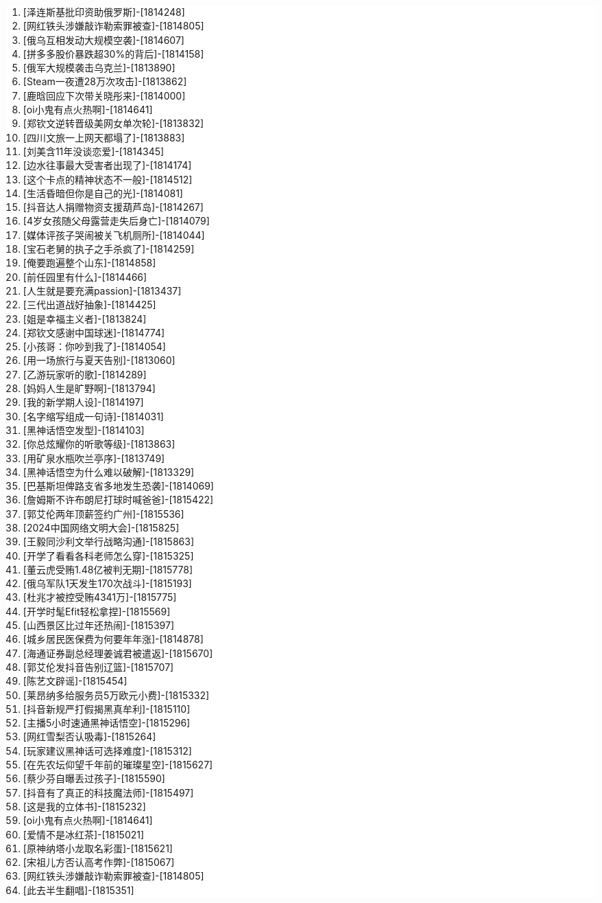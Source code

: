 1. [泽连斯基批印资助俄罗斯]-[1814248]
1. [网红铁头涉嫌敲诈勒索罪被查]-[1814805]
1. [俄乌互相发动大规模空袭]-[1814607]
1. [拼多多股价暴跌超30%的背后]-[1814158]
1. [俄军大规模袭击乌克兰]-[1813890]
1. [Steam一夜遭28万次攻击]-[1813862]
1. [鹿晗回应下次带关晓彤来]-[1814000]
1. [oi小鬼有点火热啊]-[1814641]
1. [郑钦文逆转晋级美网女单次轮]-[1813832]
1. [四川文旅一上网天都塌了]-[1813883]
1. [刘美含11年没谈恋爱]-[1814345]
1. [边水往事最大受害者出现了]-[1814174]
1. [这个卡点的精神状态不一般]-[1814512]
1. [生活昏暗但你是自己的光]-[1814081]
1. [抖音达人捐赠物资支援葫芦岛]-[1814267]
1. [4岁女孩随父母露营走失后身亡]-[1814079]
1. [媒体评孩子哭闹被关飞机厕所]-[1814044]
1. [宝石老舅的执子之手杀疯了]-[1814259]
1. [俺要跑遍整个山东]-[1814858]
1. [前任园里有什么]-[1814466]
1. [人生就是要充满passion]-[1813437]
1. [三代出道战好抽象]-[1814425]
1. [姐是幸福主义者]-[1813824]
1. [郑钦文感谢中国球迷]-[1814774]
1. [小孩哥：你吵到我了]-[1814054]
1. [用一场旅行与夏天告别]-[1813060]
1. [乙游玩家听的歌]-[1814289]
1. [妈妈人生是旷野啊]-[1813794]
1. [我的新学期人设]-[1814197]
1. [名字缩写组成一句诗]-[1814031]
1. [黑神话悟空发型]-[1814103]
1. [你总炫耀你的听歌等级]-[1813863]
1. [用矿泉水瓶吹兰亭序]-[1813749]
1. [黑神话悟空为什么难以破解]-[1813329]
1. [巴基斯坦俾路支省多地发生恐袭]-[1814069]
1. [詹姆斯不许布朗尼打球时喊爸爸]-[1815422]
1. [郭艾伦两年顶薪签约广州]-[1815536]
1. [2024中国网络文明大会]-[1815825]
1. [王毅同沙利文举行战略沟通]-[1815863]
1. [开学了看看各科老师怎么穿]-[1815325]
1. [董云虎受贿1.48亿被判无期]-[1815778]
1. [俄乌军队1天发生170次战斗]-[1815193]
1. [杜兆才被控受贿4341万]-[1815775]
1. [开学时髦Efit轻松拿捏]-[1815569]
1. [山西景区比过年还热闹]-[1815397]
1. [城乡居民医保费为何要年年涨]-[1814878]
1. [海通证券副总经理姜诚君被遣返]-[1815670]
1. [郭艾伦发抖音告别辽篮]-[1815707]
1. [陈艺文辟谣]-[1815454]
1. [莱昂纳多给服务员5万欧元小费]-[1815332]
1. [抖音新规严打假揭黑真牟利]-[1815110]
1. [主播5小时速通黑神话悟空]-[1815296]
1. [网红雪梨否认吸毒]-[1815264]
1. [玩家建议黑神话可选择难度]-[1815312]
1. [在先农坛仰望千年前的璀璨星空]-[1815627]
1. [蔡少芬自曝丢过孩子]-[1815590]
1. [抖音有了真正的科技魔法师]-[1815497]
1. [这是我的立体书]-[1815232]
1. [oi小鬼有点火热啊]-[1814641]
1. [爱情不是冰红茶]-[1815021]
1. [原神纳塔小龙取名彩蛋]-[1815621]
1. [宋祖儿方否认高考作弊]-[1815067]
1. [网红铁头涉嫌敲诈勒索罪被查]-[1814805]
1. [此去半生翻唱]-[1815351]